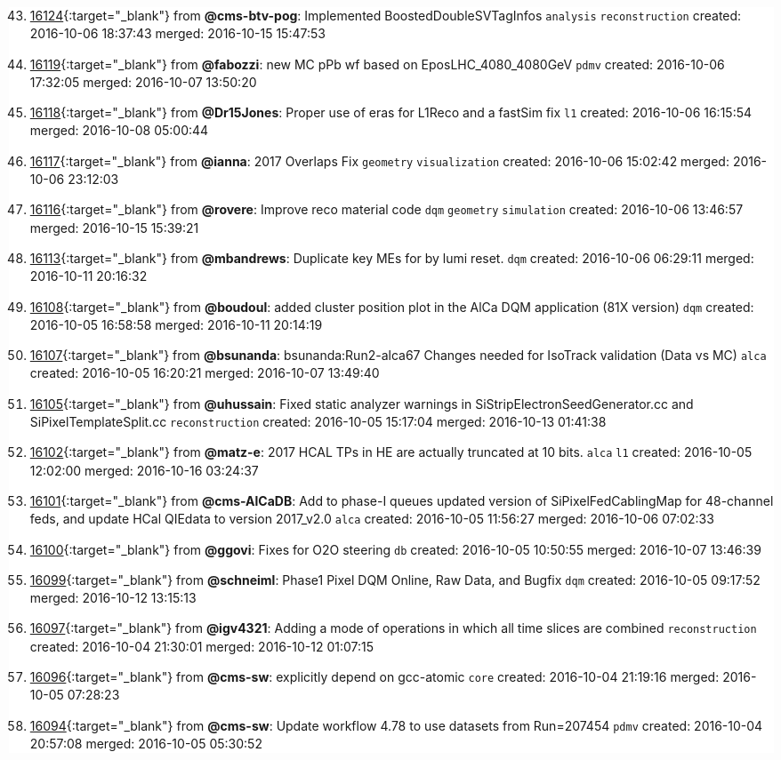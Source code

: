 43. [16124](http://github.com/cms-sw/cmssw/pull/16124){:target="_blank"}  from **@cms-btv-pog**: Implemented BoostedDoubleSVTagInfos `analysis`  `reconstruction`  created: 2016-10-06 18:37:43 merged: 2016-10-15 15:47:53

44. [16119](http://github.com/cms-sw/cmssw/pull/16119){:target="_blank"}  from **@fabozzi**: new MC pPb wf based on EposLHC_4080_4080GeV `pdmv`  created: 2016-10-06 17:32:05 merged: 2016-10-07 13:50:20

45. [16118](http://github.com/cms-sw/cmssw/pull/16118){:target="_blank"}  from **@Dr15Jones**: Proper use of eras for L1Reco and a fastSim fix `l1`  created: 2016-10-06 16:15:54 merged: 2016-10-08 05:00:44

46. [16117](http://github.com/cms-sw/cmssw/pull/16117){:target="_blank"}  from **@ianna**: 2017 Overlaps Fix `geometry`  `visualization`  created: 2016-10-06 15:02:42 merged: 2016-10-06 23:12:03

47. [16116](http://github.com/cms-sw/cmssw/pull/16116){:target="_blank"}  from **@rovere**: Improve reco material code `dqm`  `geometry`  `simulation`  created: 2016-10-06 13:46:57 merged: 2016-10-15 15:39:21

48. [16113](http://github.com/cms-sw/cmssw/pull/16113){:target="_blank"}  from **@mbandrews**: Duplicate key MEs for by lumi reset. `dqm`  created: 2016-10-06 06:29:11 merged: 2016-10-11 20:16:32

49. [16108](http://github.com/cms-sw/cmssw/pull/16108){:target="_blank"}  from **@boudoul**: added cluster position plot in the AlCa DQM application (81X version)  `dqm`  created: 2016-10-05 16:58:58 merged: 2016-10-11 20:14:19

50. [16107](http://github.com/cms-sw/cmssw/pull/16107){:target="_blank"}  from **@bsunanda**: bsunanda:Run2-alca67 Changes needed for IsoTrack validation (Data vs MC) `alca`  created: 2016-10-05 16:20:21 merged: 2016-10-07 13:49:40

51. [16105](http://github.com/cms-sw/cmssw/pull/16105){:target="_blank"}  from **@uhussain**: Fixed static analyzer warnings in SiStripElectronSeedGenerator.cc and SiPixelTemplateSplit.cc `reconstruction`  created: 2016-10-05 15:17:04 merged: 2016-10-13 01:41:38

52. [16102](http://github.com/cms-sw/cmssw/pull/16102){:target="_blank"}  from **@matz-e**: 2017 HCAL TPs in HE are actually truncated at 10 bits. `alca`  `l1`  created: 2016-10-05 12:02:00 merged: 2016-10-16 03:24:37

53. [16101](http://github.com/cms-sw/cmssw/pull/16101){:target="_blank"}  from **@cms-AlCaDB**: Add to phase-I queues updated version of SiPixelFedCablingMap for 48-channel feds, and update HCal QIEdata to version 2017_v2.0 `alca`  created: 2016-10-05 11:56:27 merged: 2016-10-06 07:02:33

54. [16100](http://github.com/cms-sw/cmssw/pull/16100){:target="_blank"}  from **@ggovi**: Fixes for O2O steering `db`  created: 2016-10-05 10:50:55 merged: 2016-10-07 13:46:39

55. [16099](http://github.com/cms-sw/cmssw/pull/16099){:target="_blank"}  from **@schneiml**: Phase1 Pixel DQM Online, Raw Data, and Bugfix `dqm`  created: 2016-10-05 09:17:52 merged: 2016-10-12 13:15:13

56. [16097](http://github.com/cms-sw/cmssw/pull/16097){:target="_blank"}  from **@igv4321**: Adding a mode of operations in which all time slices are combined `reconstruction`  created: 2016-10-04 21:30:01 merged: 2016-10-12 01:07:15

57. [16096](http://github.com/cms-sw/cmssw/pull/16096){:target="_blank"}  from **@cms-sw**: explicitly depend on gcc-atomic `core`  created: 2016-10-04 21:19:16 merged: 2016-10-05 07:28:23

58. [16094](http://github.com/cms-sw/cmssw/pull/16094){:target="_blank"}  from **@cms-sw**: Update workflow 4.78 to use datasets from Run=207454 `pdmv`  created: 2016-10-04 20:57:08 merged: 2016-10-05 05:30:52
